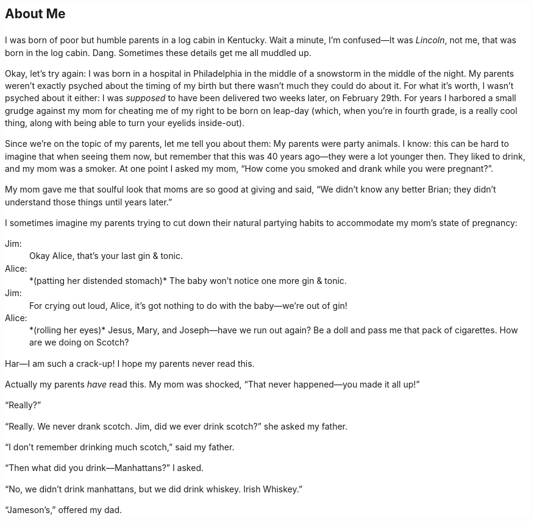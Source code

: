 ## About Me

I was born of poor but humble parents in a log cabin in Kentucky. Wait a minute, I&rsquo;m confused&mdash;It was *Lincoln*, not me, that was born in the log cabin. Dang. Sometimes these details get me all muddled up.

Okay, let&rsquo;s try again: I was born in a hospital in Philadelphia in the middle of a snowstorm in the middle of the night. My parents weren&rsquo;t exactly psyched about the timing of my birth but there wasn&rsquo;t much they could do about it. For what it&rsquo;s worth, I wasn&rsquo;t psyched about it either: I was *supposed* to have been delivered two weeks later, on February 29th. For years I harbored a small grudge against my mom for cheating me of my right to be born on leap-day (which, when you&rsquo;re in fourth grade, is a really cool thing, along with being able to turn your eyelids inside-out).

Since we&rsquo;re on the topic of my parents, let me tell you about them: My parents were party animals. I know: this can be hard to imagine that when seeing them now, but remember that this was 40 years ago&mdash;they were a lot younger then. They liked to drink, and my mom was a smoker. At one point I asked my mom, &ldquo;How come you smoked and drank while you were pregnant?&rdquo;.

My mom gave me that soulful look that moms are so good at giving and said, &ldquo;We didn&rsquo;t know any better Brian; they didn&rsquo;t understand those things until years later.&rdquo;

I sometimes imagine my parents trying to cut down their natural partying habits to accommodate my mom&rsquo;s state of pregnancy:

<dl> <dt>Jim:</dt>

<dd>Okay Alice, that&rsquo;s your last gin &amp; tonic.</dd>

<dt>Alice:</dt>

<dd>*(patting her distended stomach)* The baby won&rsquo;t notice one more gin &amp; tonic.</dd>

<dt>Jim:</dt>

<dd>For crying out loud, Alice, it&rsquo;s got nothing to do with the baby&mdash;we&rsquo;re out of gin!</dd>

<dt>Alice:</dt>

<dd>*(rolling her eyes)* Jesus, Mary, and Joseph&mdash;have we run out again? Be a doll and pass me that pack of cigarettes. How are we doing on Scotch?</dd> </dl>

Har&mdash;I am such a crack-up! I hope my parents never read this.

Actually my parents *have* read this. My mom was shocked, &ldquo;That never happened&mdash;you made it all up!&rdquo;

&ldquo;Really?&rdquo;

&ldquo;Really. We never drank scotch. Jim, did we ever drink scotch?&rdquo; she asked my father.

&ldquo;I don&rsquo;t remember drinking much scotch,&rdquo; said my father.

&ldquo;Then what did you drink&mdash;Manhattans?&rdquo; I asked.

&ldquo;No, we didn&rsquo;t drink manhattans, but we did drink whiskey. Irish Whiskey.&rdquo;

&ldquo;Jameson&rsquo;s,&rdquo; offered my dad.
